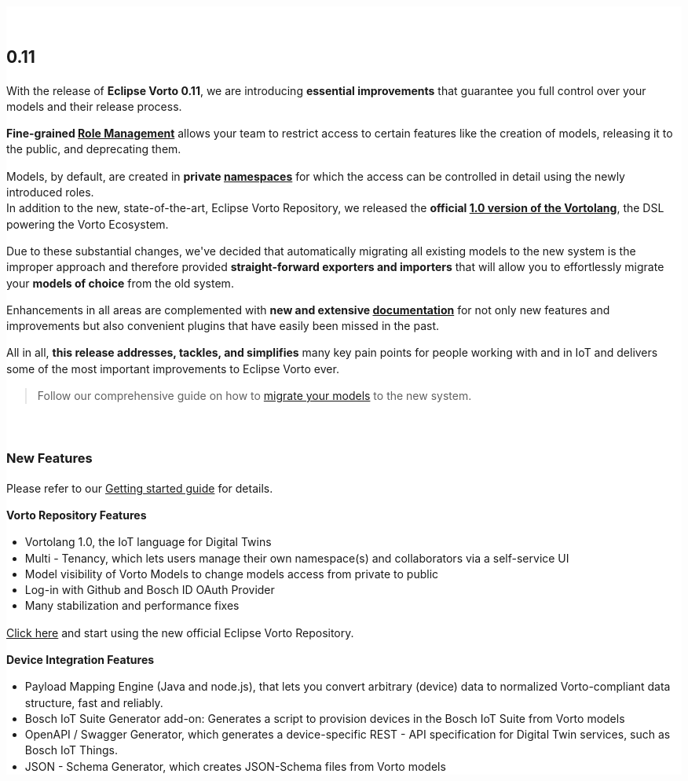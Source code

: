 <br />

## 0.11

With the release of **Eclipse Vorto 0.11**, we are introducing **essential improvements** that guarantee you full control over your models and their release process.

**Fine-grained [Role Management](tutorials/managing_collaborators.md)** allows your team to restrict access to certain features like the creation of models, releasing it to the public, and deprecating them.

Models, by default, are created in **private [namespaces](tutorials/managing_collaborators.md)** for which the access can be controlled in detail using the newly introduced roles.   
In addition to the new, state-of-the-art, Eclipse Vorto Repository, we released the **official [1.0 version of the Vortolang](./vortolang-1.0.md)**, the DSL powering the Vorto Ecosystem.

Due to these substantial changes, we've decided that automatically migrating all existing models to the new system is the improper approach and therefore provided **straight-forward exporters and importers** that will allow you to effortlessly migrate your **models of choice** from the old system.

Enhancements in all areas are complemented with **new and extensive [documentation](./gettingstarted.md)** for not only new features and improvements but also convenient plugins that have easily been missed in the past.

All in all, **this release addresses, tackles, and simplifies** many key pain points for people working with and in IoT and delivers some of the most important improvements to Eclipse Vorto ever.

> Follow our comprehensive guide on how to [migrate your models](../repository/migration/migration_0.11.md) to the new system.

<br />

### New Features

Please refer to our [Getting started guide](https://github.com/eclipse/vorto/blob/master/docs/gettingstarted.md) for details.

**Vorto Repository Features**

- Vortolang 1.0, the IoT language for Digital Twins
- Multi - Tenancy, which lets users manage their own namespace(s) and collaborators via a self-service UI
- Model visibility of Vorto Models to change models access from private to public
- Log-in with Github and Bosch ID OAuth Provider
- Many stabilization and performance fixes

[Click here](https://vorto.eclipse.org) and start using the new official Eclipse Vorto Repository.

**Device Integration Features**

- Payload Mapping Engine (Java and node.js), that lets you convert arbitrary (device) data to normalized Vorto-compliant data structure, fast and reliably.
- Bosch IoT Suite Generator add-on: Generates a script to provision devices in the Bosch IoT Suite from Vorto models
- OpenAPI / Swagger Generator, which generates a device-specific REST - API specification for Digital Twin services, such as Bosch IoT Things.
- JSON - Schema Generator, which creates JSON-Schema files from Vorto models
